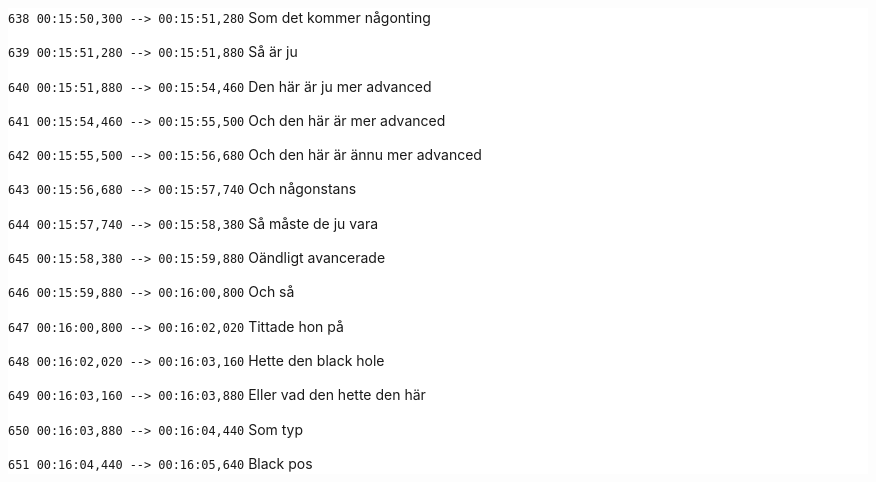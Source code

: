 

`638 00:15:50,300 --> 00:15:51,280`
Som det kommer någonting



`639 00:15:51,280 --> 00:15:51,880`
Så är ju



`640 00:15:51,880 --> 00:15:54,460`
Den här är ju mer advanced



`641 00:15:54,460 --> 00:15:55,500`
Och den här är mer advanced



`642 00:15:55,500 --> 00:15:56,680`
Och den här är ännu mer advanced



`643 00:15:56,680 --> 00:15:57,740`
Och någonstans



`644 00:15:57,740 --> 00:15:58,380`
Så måste de ju vara



`645 00:15:58,380 --> 00:15:59,880`
Oändligt avancerade



`646 00:15:59,880 --> 00:16:00,800`
Och så



`647 00:16:00,800 --> 00:16:02,020`
Tittade hon på



`648 00:16:02,020 --> 00:16:03,160`
Hette den black hole



`649 00:16:03,160 --> 00:16:03,880`
Eller vad den hette den här



`650 00:16:03,880 --> 00:16:04,440`
Som typ



`651 00:16:04,440 --> 00:16:05,640`
Black pos
